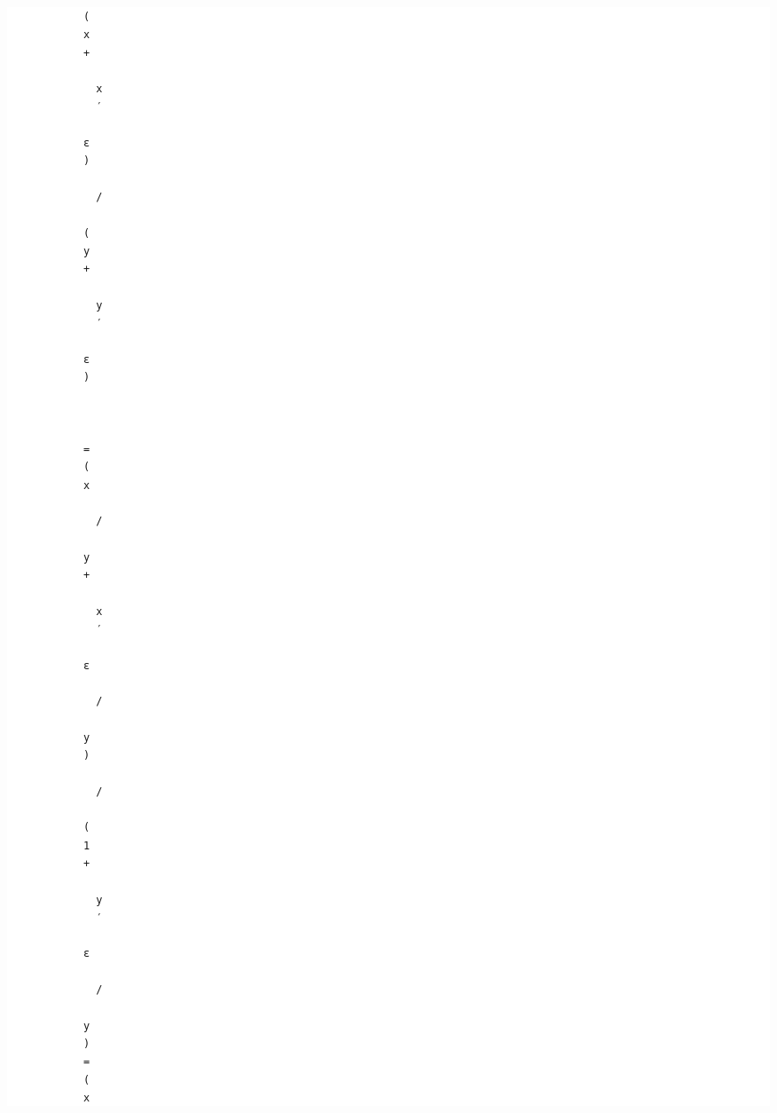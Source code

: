               
                (
                x
                +
                
                  x
                  ′
                
                ε
                )
                
                  /
                
                (
                y
                +
                
                  y
                  ′
                
                ε
                )
              
              
                
                =
                (
                x
                
                  /
                
                y
                +
                
                  x
                  ′
                
                ε
                
                  /
                
                y
                )
                
                  /
                
                (
                1
                +
                
                  y
                  ′
                
                ε
                
                  /
                
                y
                )
                =
                (
                x
                